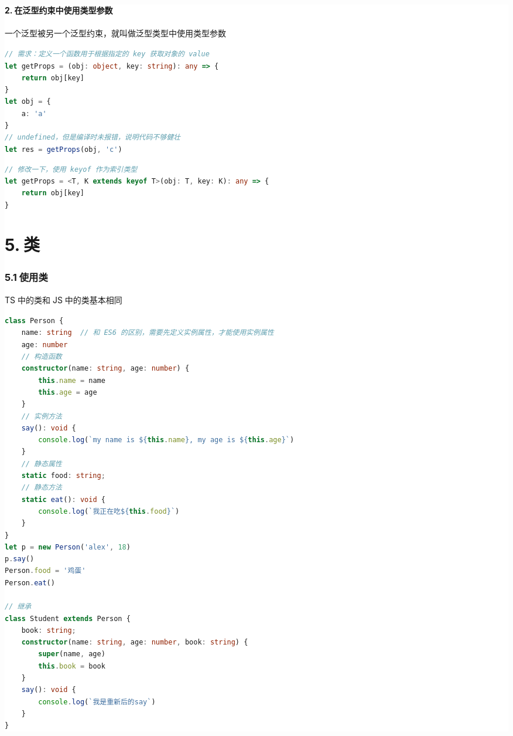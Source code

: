#### 2. 在泛型约束中使用类型参数

一个泛型被另一个泛型约束，就叫做泛型类型中使用类型参数

```ts
// 需求：定义一个函数用于根据指定的 key 获取对象的 value
let getProps = (obj: object, key: string): any => {
    return obj[key]
}
let obj = {
    a: 'a'
}
// undefined，但是编译时未报错，说明代码不够健壮
let res = getProps(obj, 'c')
```

```ts
// 修改一下，使用 keyof 作为索引类型
let getProps = <T, K extends keyof T>(obj: T, key: K): any => {
    return obj[key]
}
```

# 5. 类

### 5.1 使用类

TS 中的类和 JS 中的类基本相同

```ts
class Person {
    name: string  // 和 ES6 的区别，需要先定义实例属性，才能使用实例属性
    age: number
    // 构造函数
    constructor(name: string, age: number) {
        this.name = name
        this.age = age
    }
    // 实例方法
    say(): void {
        console.log(`my name is ${this.name}, my age is ${this.age}`)
    }
    // 静态属性
    static food: string;
    // 静态方法
    static eat(): void {
        console.log(`我正在吃${this.food}`)
    }
}
let p = new Person('alex', 18)
p.say()
Person.food = '鸡蛋'
Person.eat()

// 继承
class Student extends Person {
    book: string;
	constructor(name: string, age: number, book: string) {
        super(name, age)
        this.book = book
    }
    say(): void {
        console.log(`我是重新后的say`)
    }
}
```
